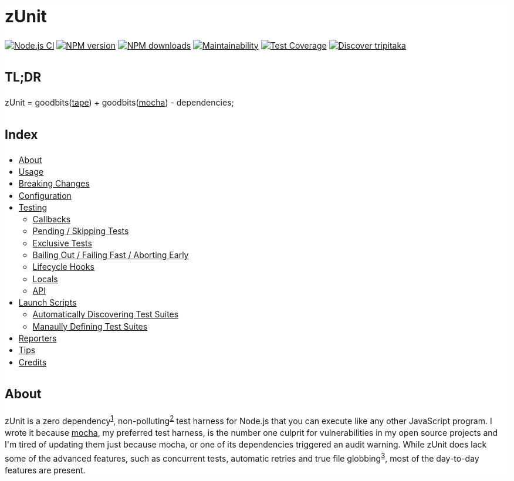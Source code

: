 # zUnit

[![Node.js CI](https://github.com/acuminous/zUnit/workflows/Node.js%20CI/badge.svg)](https://github.com/acuminous/zUnit/actions?query=workflow%3A%22Node.js+CI%22)
[![NPM version](https://img.shields.io/npm/v/zunit.svg?style=flat-square)](https://www.npmjs.com/package/zunit)
[![NPM downloads](https://img.shields.io/npm/dm/zunit.svg?style=flat-square)](https://www.npmjs.com/package/zunit)
[![Maintainability](https://api.codeclimate.com/v1/badges/6837424f9e1fc6a634bf/maintainability)](https://codeclimate.com/github/acuminous/zUnit/maintainability)
[![Test Coverage](https://api.codeclimate.com/v1/badges/6837424f9e1fc6a634bf/test_coverage)](https://codeclimate.com/github/acuminous/zUnit/test_coverage)
[![Discover tripitaka](https://img.shields.io/badge/Discover-tripitaka-brightgreen)](https://www.npmjs.com/package/tripitaka)

## TL;DR

zUnit = goodbits([tape](https://www.npmjs.com/package/tape)) + goodbits([mocha](https://www.npmjs.com/package/mocha)) - dependencies;

## Index

- [About](#about)
- [Usage](#usage)
- [Breaking Changes](#breaking-changes)
- [Configuration](#configuration)
- [Testing](#testing)
  - [Callbacks](#callbacks)
  - [Pending / Skipping Tests](#pending--skipping-tests)
  - [Exclusive Tests](#exclusive-tests)
  - [Bailing Out / Failing Fast / Aborting Early](#bailing-out--failing-fast--aborting-early)
  - [Lifecycle Hooks](#lifecycle-hooks)
  - [Locals](#locals)
  - [API](#api)
- [Launch Scripts](#launch-scripts)
  - [Automatically Discovering Test Suites](#automatically-discovering-test-suites)
  - [Manaully Defining Test Suites](#manually-defining-test-suites)
- [Reporters](#reporters)
- [Tips](#tips)
- [Credits](#credits)

## About

zUnit is a zero dependency<sup>[1](#1-zero-dependency)</sup>, non-polluting<sup>[2](#2-non-polluting)</sup> test harness for Node.js that you can execute like any other JavaScript program. I wrote it because [mocha](https://mochajs.org/), my preferred test harness, is the number one culprit for vulnerabilities in my open source projects and I'm tired of updating them just because mocha, or one of its dependencies triggered an audit warning. While zUnit does lack some of the advanced features, such as concurrent tests, automatic retries and true file globbing<sup>[3](#3-advanced-features)</sup>, most of the day-to-day features are present.

